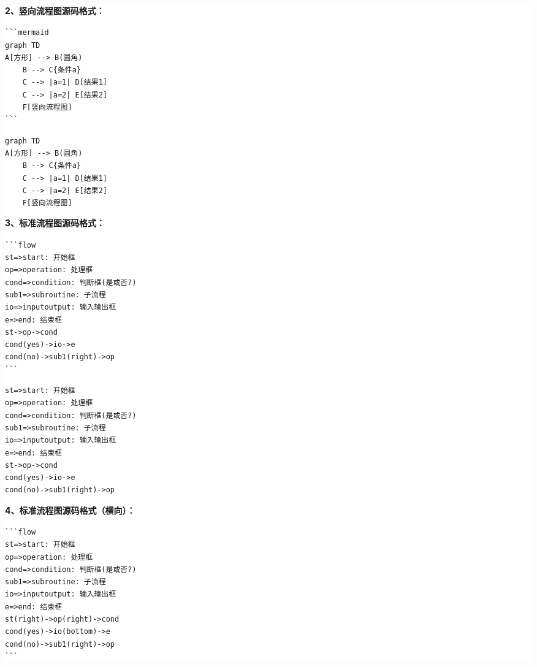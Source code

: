 **2、竖向流程图源码格式：**

```
​```mermaid
graph TD
A[方形] --> B(圆角)
    B --> C{条件a}
    C --> |a=1| D[结果1]
    C --> |a=2| E[结果2]
    F[竖向流程图]
​```
```

```mermaid
graph TD
A[方形] --> B(圆角)
    B --> C{条件a}
    C --> |a=1| D[结果1]
    C --> |a=2| E[结果2]
    F[竖向流程图]
```

**3、标准流程图源码格式：**

```
​```flow
st=>start: 开始框
op=>operation: 处理框
cond=>condition: 判断框(是或否?)
sub1=>subroutine: 子流程
io=>inputoutput: 输入输出框
e=>end: 结束框
st->op->cond
cond(yes)->io->e
cond(no)->sub1(right)->op
​```
```

```flow
st=>start: 开始框
op=>operation: 处理框
cond=>condition: 判断框(是或否?)
sub1=>subroutine: 子流程
io=>inputoutput: 输入输出框
e=>end: 结束框
st->op->cond
cond(yes)->io->e
cond(no)->sub1(right)->op
```

**4、标准流程图源码格式（横向）：**

```
​```flow
st=>start: 开始框
op=>operation: 处理框
cond=>condition: 判断框(是或否?)
sub1=>subroutine: 子流程
io=>inputoutput: 输入输出框
e=>end: 结束框
st(right)->op(right)->cond
cond(yes)->io(bottom)->e
cond(no)->sub1(right)->op
​```
```
